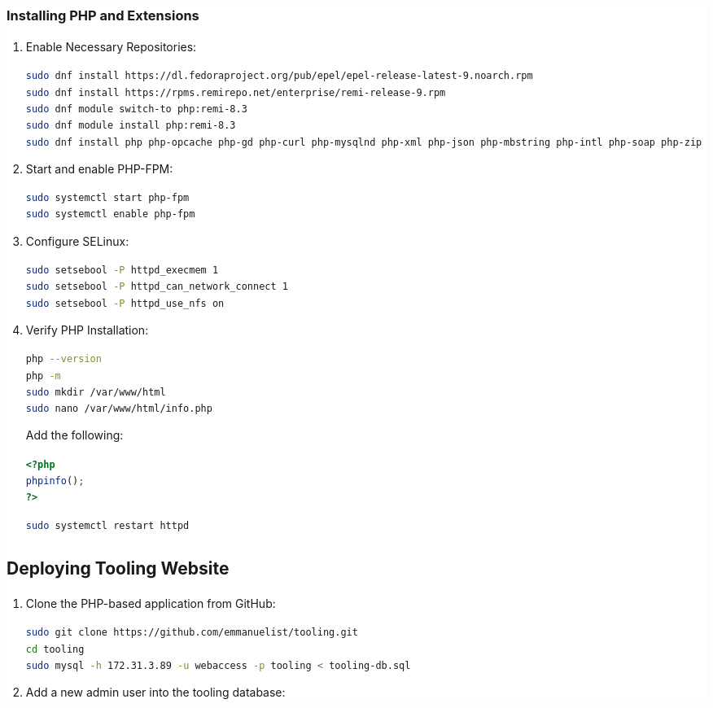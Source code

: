 ### Installing PHP and Extensions

1. Enable Necessary Repositories:

   ```sh
   sudo dnf install https://dl.fedoraproject.org/pub/epel/epel-release-latest-9.noarch.rpm
   sudo dnf install https://rpms.remirepo.net/enterprise/remi-release-9.rpm
   sudo dnf module switch-to php:remi-8.3
   sudo dnf module install php:remi-8.3
   sudo dnf install php php-opcache php-gd php-curl php-mysqlnd php-xml php-json php-mbstring php-intl php-soap php-zip
   ```

2. Start and enable PHP-FPM:

   ```sh
   sudo systemctl start php-fpm
   sudo systemctl enable php-fpm
   ```

3. Configure SELinux:

   ```sh
   sudo setsebool -P httpd_execmem 1
   sudo setsebool -P httpd_can_network_connect 1
   sudo setsebool -P httpd_use_nfs on
   ```

4. Verify PHP Installation:
   ```sh
   php --version
   php -m
   sudo mkdir /var/www/html
   sudo nano /var/www/html/info.php
   ```
   Add the following:
   ```php
   <?php
   phpinfo();
   ?>
   ```
   ```sh
   sudo systemctl restart httpd
   ```

## Deploying Tooling Website

1. Clone the PHP-based application from GitHub:

   ```sh
   sudo git clone https://github.com/emmanuelist/tooling.git
   cd tooling
   sudo mysql -h 172.31.3.89 -u webaccess -p tooling < tooling-db.sql
   ```

2. Add a new admin user into the tooling database:

